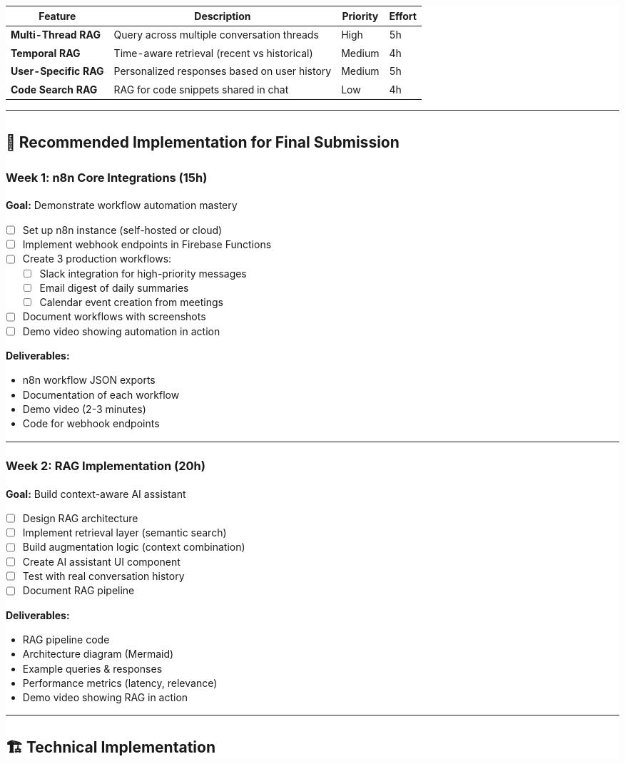 | Feature | Description | Priority | Effort |
|---------|-------------|----------|--------|
| **Multi-Thread RAG** | Query across multiple conversation threads | High | 5h |
| **Temporal RAG** | Time-aware retrieval (recent vs historical) | Medium | 4h |
| **User-Specific RAG** | Personalized responses based on user history | Medium | 5h |
| **Code Search RAG** | RAG for code snippets shared in chat | Low | 4h |

---

## 🎯 Recommended Implementation for Final Submission

### Week 1: n8n Core Integrations (15h)
**Goal:** Demonstrate workflow automation mastery
- [ ] Set up n8n instance (self-hosted or cloud)
- [ ] Implement webhook endpoints in Firebase Functions
- [ ] Create 3 production workflows:
  - [ ] Slack integration for high-priority messages
  - [ ] Email digest of daily summaries
  - [ ] Calendar event creation from meetings
- [ ] Document workflows with screenshots
- [ ] Demo video showing automation in action

**Deliverables:**
- n8n workflow JSON exports
- Documentation of each workflow
- Demo video (2-3 minutes)
- Code for webhook endpoints

---

### Week 2: RAG Implementation (20h)
**Goal:** Build context-aware AI assistant
- [ ] Design RAG architecture
- [ ] Implement retrieval layer (semantic search)
- [ ] Build augmentation logic (context combination)
- [ ] Create AI assistant UI component
- [ ] Test with real conversation history
- [ ] Document RAG pipeline

**Deliverables:**
- RAG pipeline code
- Architecture diagram (Mermaid)
- Example queries & responses
- Performance metrics (latency, relevance)
- Demo video showing RAG in action

---

## 🏗️ Technical Implementation
